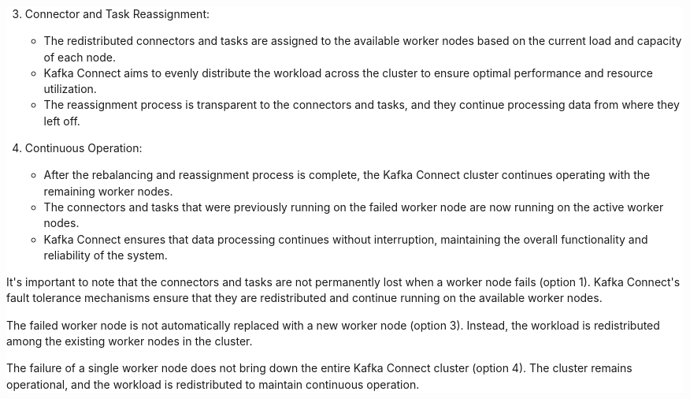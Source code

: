 3. Connector and Task Reassignment:
   - The redistributed connectors and tasks are assigned to the available worker nodes based on the current load and capacity of each node.
   - Kafka Connect aims to evenly distribute the workload across the cluster to ensure optimal performance and resource utilization.
   - The reassignment process is transparent to the connectors and tasks, and they continue processing data from where they left off.

4. Continuous Operation:
   - After the rebalancing and reassignment process is complete, the Kafka Connect cluster continues operating with the remaining worker nodes.
   - The connectors and tasks that were previously running on the failed worker node are now running on the active worker nodes.
   - Kafka Connect ensures that data processing continues without interruption, maintaining the overall functionality and reliability of the system.

It's important to note that the connectors and tasks are not permanently lost when a worker node fails (option 1). Kafka Connect's fault tolerance mechanisms ensure that they are redistributed and continue running on the available worker nodes.

The failed worker node is not automatically replaced with a new worker node (option 3). Instead, the workload is redistributed among the existing worker nodes in the cluster.

The failure of a single worker node does not bring down the entire Kafka Connect cluster (option 4). The cluster remains operational, and the workload is redistributed to maintain continuous operation.
